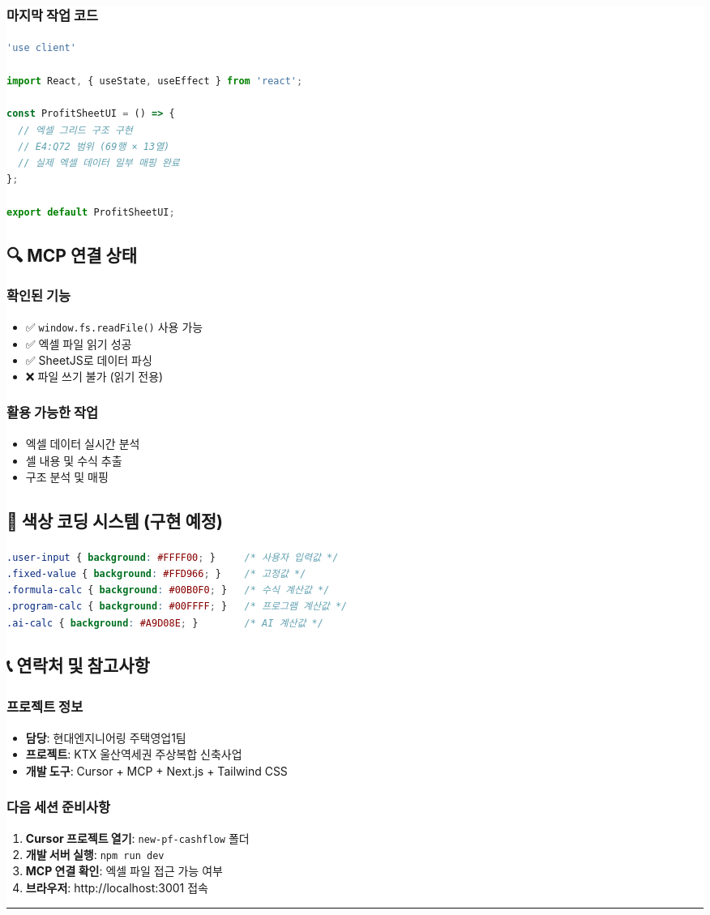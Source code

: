 ### 마지막 작업 코드
```jsx
'use client'

import React, { useState, useEffect } from 'react';

const ProfitSheetUI = () => {
  // 엑셀 그리드 구조 구현
  // E4:Q72 범위 (69행 × 13열)
  // 실제 엑셀 데이터 일부 매핑 완료
};

export default ProfitSheetUI;
```

## 🔍 MCP 연결 상태

### 확인된 기능
- ✅ `window.fs.readFile()` 사용 가능
- ✅ 엑셀 파일 읽기 성공
- ✅ SheetJS로 데이터 파싱
- ❌ 파일 쓰기 불가 (읽기 전용)

### 활용 가능한 작업
- 엑셀 데이터 실시간 분석
- 셀 내용 및 수식 추출
- 구조 분석 및 매핑

## 🎨 색상 코딩 시스템 (구현 예정)

```css
.user-input { background: #FFFF00; }     /* 사용자 입력값 */
.fixed-value { background: #FFD966; }    /* 고정값 */
.formula-calc { background: #00B0F0; }   /* 수식 계산값 */
.program-calc { background: #00FFFF; }   /* 프로그램 계산값 */
.ai-calc { background: #A9D08E; }        /* AI 계산값 */
```

## 📞 연락처 및 참고사항

### 프로젝트 정보
- **담당**: 현대엔지니어링 주택영업1팀
- **프로젝트**: KTX 울산역세권 주상복합 신축사업
- **개발 도구**: Cursor + MCP + Next.js + Tailwind CSS

### 다음 세션 준비사항
1. **Cursor 프로젝트 열기**: `new-pf-cashflow` 폴더
2. **개발 서버 실행**: `npm run dev`
3. **MCP 연결 확인**: 엑셀 파일 접근 가능 여부
4. **브라우저**: http://localhost:3001 접속

---